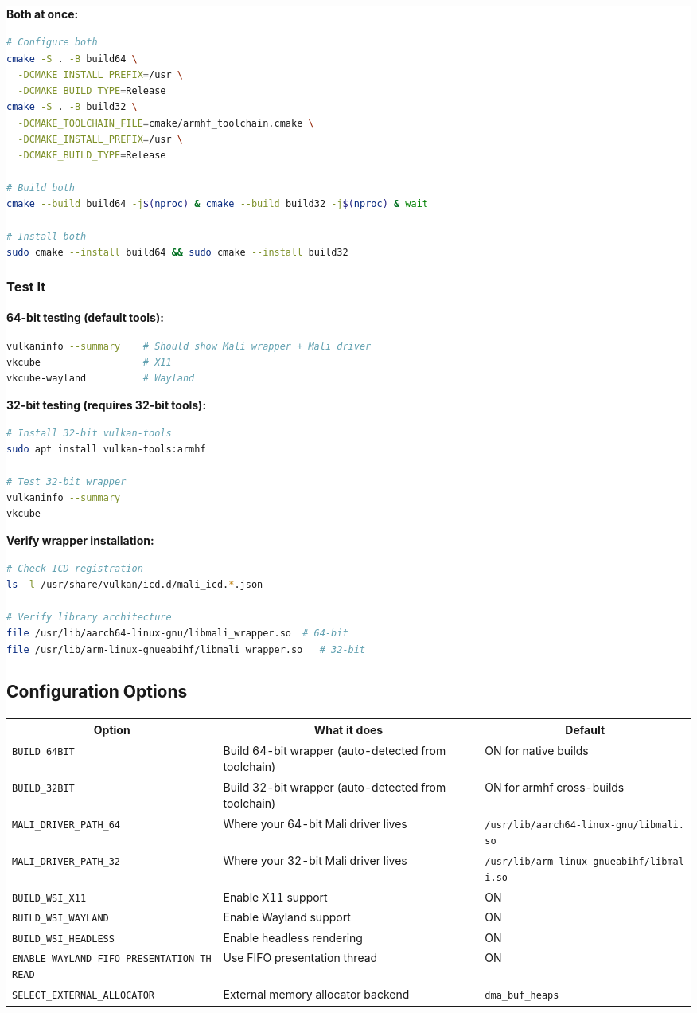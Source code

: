 **Both at once:**
```bash
# Configure both
cmake -S . -B build64 \
  -DCMAKE_INSTALL_PREFIX=/usr \
  -DCMAKE_BUILD_TYPE=Release
cmake -S . -B build32 \
  -DCMAKE_TOOLCHAIN_FILE=cmake/armhf_toolchain.cmake \
  -DCMAKE_INSTALL_PREFIX=/usr \
  -DCMAKE_BUILD_TYPE=Release

# Build both
cmake --build build64 -j$(nproc) & cmake --build build32 -j$(nproc) & wait

# Install both
sudo cmake --install build64 && sudo cmake --install build32
```

### Test It

**64-bit testing (default tools):**
```bash
vulkaninfo --summary    # Should show Mali wrapper + Mali driver
vkcube                  # X11
vkcube-wayland          # Wayland
```

**32-bit testing (requires 32-bit tools):**
```bash
# Install 32-bit vulkan-tools
sudo apt install vulkan-tools:armhf

# Test 32-bit wrapper
vulkaninfo --summary
vkcube
```

**Verify wrapper installation:**
```bash
# Check ICD registration
ls -l /usr/share/vulkan/icd.d/mali_icd.*.json

# Verify library architecture
file /usr/lib/aarch64-linux-gnu/libmali_wrapper.so  # 64-bit
file /usr/lib/arm-linux-gnueabihf/libmali_wrapper.so   # 32-bit
```

## Configuration Options

| Option | What it does | Default |
|--------|--------------|---------|
| `BUILD_64BIT` | Build 64-bit wrapper (auto-detected from toolchain) | ON for native builds |
| `BUILD_32BIT` | Build 32-bit wrapper (auto-detected from toolchain) | ON for armhf cross-builds |
| `MALI_DRIVER_PATH_64` | Where your 64-bit Mali driver lives | `/usr/lib/aarch64-linux-gnu/libmali.so` |
| `MALI_DRIVER_PATH_32` | Where your 32-bit Mali driver lives | `/usr/lib/arm-linux-gnueabihf/libmali.so` |
| `BUILD_WSI_X11` | Enable X11 support | ON |
| `BUILD_WSI_WAYLAND` | Enable Wayland support | ON |
| `BUILD_WSI_HEADLESS` | Enable headless rendering | ON |
| `ENABLE_WAYLAND_FIFO_PRESENTATION_THREAD` | Use FIFO presentation thread | ON |
| `SELECT_EXTERNAL_ALLOCATOR` | External memory allocator backend | `dma_buf_heaps` |